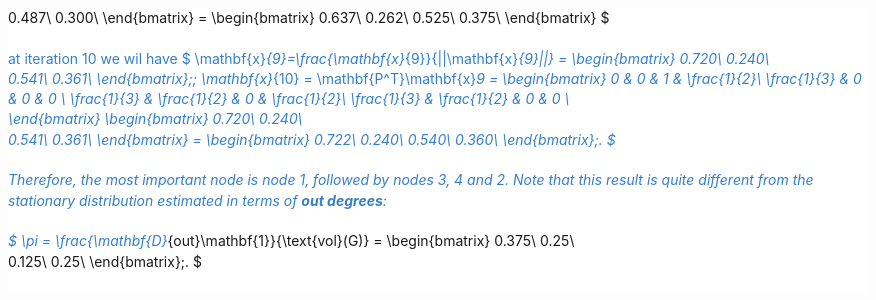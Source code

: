 0.487\\ 
0.300\\
\end{bmatrix} = 
\begin{bmatrix}
0.637\\ 
0.262\\ 
0.525\\ 
0.375\\
\end{bmatrix}
$
</span>
<br><br>
<span style="color:#347fc9">
at iteration $10$ we wil have
</span>
<span style="color:#347fc9">
$
\mathbf{x}_{9}=\frac{\mathbf{x}_{9}}{||\mathbf{x}_{9}||} = 
\begin{bmatrix}
0.720\\ 
0.240\\  
0.541\\ 
0.361\\
\end{bmatrix}\;\;
\mathbf{x}_{10} = \mathbf{P^T}\mathbf{x}_9 = 
\begin{bmatrix}
0           &  0            &    1    &    \frac{1}{2}\\
\frac{1}{3} &  0            &    0    &      0        \\
\frac{1}{3} &  \frac{1}{2}  &    0    &    \frac{1}{2}\\
\frac{1}{3} &  \frac{1}{2}  &    0    &     0   \\     
\end{bmatrix}
\begin{bmatrix}
0.720\\ 
0.240\\  
0.541\\ 
0.361\\
\end{bmatrix} = 
\begin{bmatrix}
0.722\\ 
0.240\\ 
0.540\\ 
0.360\\
\end{bmatrix}\;.
$
</span>
<br><br>
<span style="color:#347fc9">
Therefore, the most important node is node $1$, followed by nodes $3$, $4$ and $2$. Note that this result is quite different from the stationary distribution estimated in terms of **out degrees**: 
</span>
<br></br>
<span style="color:#347fc9">
$
\pi = \frac{\mathbf{D}_{out}\mathbf{1}}{\text{vol}(G)} = 
\begin{bmatrix}
0.375\\ 
0.25\\  
0.125\\ 
0.25\\
\end{bmatrix}\;.
$
</span>
<br><br>
<span style="color:#347fc9">